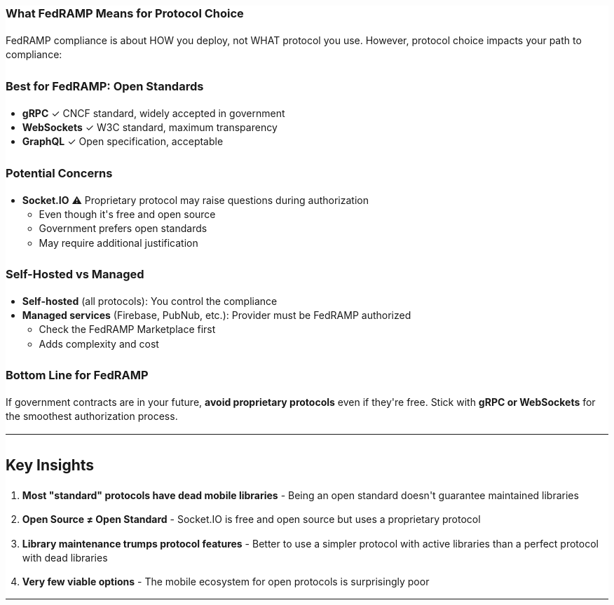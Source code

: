 ### What FedRAMP Means for Protocol Choice
FedRAMP compliance is about HOW you deploy, not WHAT protocol you use. However, protocol choice impacts your path to compliance:

### Best for FedRAMP: Open Standards
- **gRPC** ✓ CNCF standard, widely accepted in government
- **WebSockets** ✓ W3C standard, maximum transparency
- **GraphQL** ✓ Open specification, acceptable

### Potential Concerns
- **Socket.IO** ⚠️ Proprietary protocol may raise questions during authorization
  - Even though it's free and open source
  - Government prefers open standards
  - May require additional justification

### Self-Hosted vs Managed
- **Self-hosted** (all protocols): You control the compliance
- **Managed services** (Firebase, PubNub, etc.): Provider must be FedRAMP authorized
  - Check the FedRAMP Marketplace first
  - Adds complexity and cost

### Bottom Line for FedRAMP
If government contracts are in your future, **avoid proprietary protocols** even if they're free. Stick with **gRPC or WebSockets** for the smoothest authorization process.

---

## Key Insights

1. **Most "standard" protocols have dead mobile libraries** - Being an open standard doesn't guarantee maintained libraries

2. **Open Source ≠ Open Standard** - Socket.IO is free and open source but uses a proprietary protocol

3. **Library maintenance trumps protocol features** - Better to use a simpler protocol with active libraries than a perfect protocol with dead libraries

4. **Very few viable options** - The mobile ecosystem for open protocols is surprisingly poor

---

